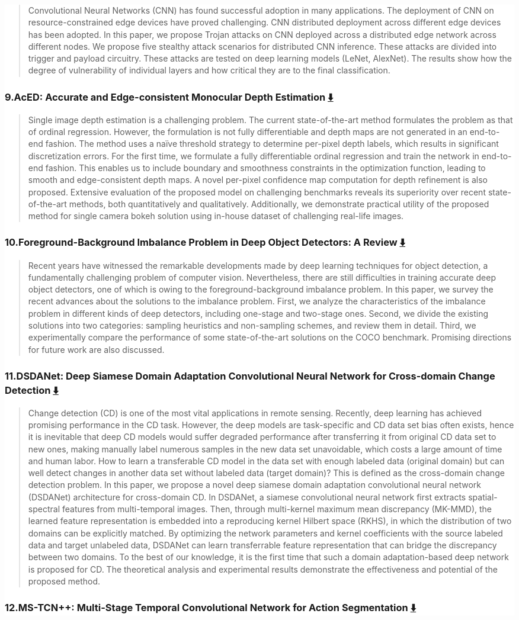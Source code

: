 >  Convolutional Neural Networks (CNN) has found successful adoption in many applications. The deployment of CNN on resource-constrained edge devices have proved challenging. CNN distributed deployment across different edge devices has been adopted. In this paper, we propose Trojan attacks on CNN deployed across a distributed edge network across different nodes. We propose five stealthy attack scenarios for distributed CNN inference. These attacks are divided into trigger and payload circuitry. These attacks are tested on deep learning models (LeNet, AlexNet). The results show how the degree of vulnerability of individual layers and how critical they are to the final classification.      
### 9.AcED: Accurate and Edge-consistent Monocular Depth Estimation  [ :arrow_down: ](https://arxiv.org/pdf/2006.09243.pdf)
>  Single image depth estimation is a challenging problem. The current state-of-the-art method formulates the problem as that of ordinal regression. However, the formulation is not fully differentiable and depth maps are not generated in an end-to-end fashion. The method uses a naïve threshold strategy to determine per-pixel depth labels, which results in significant discretization errors. For the first time, we formulate a fully differentiable ordinal regression and train the network in end-to-end fashion. This enables us to include boundary and smoothness constraints in the optimization function, leading to smooth and edge-consistent depth maps. A novel per-pixel confidence map computation for depth refinement is also proposed. Extensive evaluation of the proposed model on challenging benchmarks reveals its superiority over recent state-of-the-art methods, both quantitatively and qualitatively. Additionally, we demonstrate practical utility of the proposed method for single camera bokeh solution using in-house dataset of challenging real-life images.      
### 10.Foreground-Background Imbalance Problem in Deep Object Detectors: A Review  [ :arrow_down: ](https://arxiv.org/pdf/2006.09238.pdf)
>  Recent years have witnessed the remarkable developments made by deep learning techniques for object detection, a fundamentally challenging problem of computer vision. Nevertheless, there are still difficulties in training accurate deep object detectors, one of which is owing to the foreground-background imbalance problem. In this paper, we survey the recent advances about the solutions to the imbalance problem. First, we analyze the characteristics of the imbalance problem in different kinds of deep detectors, including one-stage and two-stage ones. Second, we divide the existing solutions into two categories: sampling heuristics and non-sampling schemes, and review them in detail. Third, we experimentally compare the performance of some state-of-the-art solutions on the COCO benchmark. Promising directions for future work are also discussed.      
### 11.DSDANet: Deep Siamese Domain Adaptation Convolutional Neural Network for Cross-domain Change Detection  [ :arrow_down: ](https://arxiv.org/pdf/2006.09225.pdf)
>  Change detection (CD) is one of the most vital applications in remote sensing. Recently, deep learning has achieved promising performance in the CD task. However, the deep models are task-specific and CD data set bias often exists, hence it is inevitable that deep CD models would suffer degraded performance after transferring it from original CD data set to new ones, making manually label numerous samples in the new data set unavoidable, which costs a large amount of time and human labor. How to learn a transferable CD model in the data set with enough labeled data (original domain) but can well detect changes in another data set without labeled data (target domain)? This is defined as the cross-domain change detection problem. In this paper, we propose a novel deep siamese domain adaptation convolutional neural network (DSDANet) architecture for cross-domain CD. In DSDANet, a siamese convolutional neural network first extracts spatial-spectral features from multi-temporal images. Then, through multi-kernel maximum mean discrepancy (MK-MMD), the learned feature representation is embedded into a reproducing kernel Hilbert space (RKHS), in which the distribution of two domains can be explicitly matched. By optimizing the network parameters and kernel coefficients with the source labeled data and target unlabeled data, DSDANet can learn transferrable feature representation that can bridge the discrepancy between two domains. To the best of our knowledge, it is the first time that such a domain adaptation-based deep network is proposed for CD. The theoretical analysis and experimental results demonstrate the effectiveness and potential of the proposed method.      
### 12.MS-TCN++: Multi-Stage Temporal Convolutional Network for Action Segmentation  [ :arrow_down: ](https://arxiv.org/pdf/2006.09220.pdf)